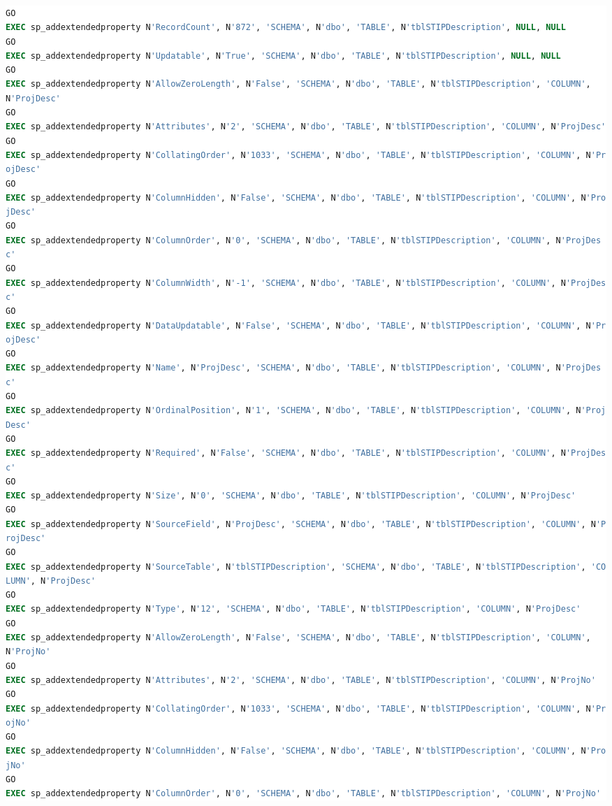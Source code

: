 ```sql
GO
EXEC sp_addextendedproperty N'RecordCount', N'872', 'SCHEMA', N'dbo', 'TABLE', N'tblSTIPDescription', NULL, NULL
GO
EXEC sp_addextendedproperty N'Updatable', N'True', 'SCHEMA', N'dbo', 'TABLE', N'tblSTIPDescription', NULL, NULL
GO
EXEC sp_addextendedproperty N'AllowZeroLength', N'False', 'SCHEMA', N'dbo', 'TABLE', N'tblSTIPDescription', 'COLUMN', N'ProjDesc'
GO
EXEC sp_addextendedproperty N'Attributes', N'2', 'SCHEMA', N'dbo', 'TABLE', N'tblSTIPDescription', 'COLUMN', N'ProjDesc'
GO
EXEC sp_addextendedproperty N'CollatingOrder', N'1033', 'SCHEMA', N'dbo', 'TABLE', N'tblSTIPDescription', 'COLUMN', N'ProjDesc'
GO
EXEC sp_addextendedproperty N'ColumnHidden', N'False', 'SCHEMA', N'dbo', 'TABLE', N'tblSTIPDescription', 'COLUMN', N'ProjDesc'
GO
EXEC sp_addextendedproperty N'ColumnOrder', N'0', 'SCHEMA', N'dbo', 'TABLE', N'tblSTIPDescription', 'COLUMN', N'ProjDesc'
GO
EXEC sp_addextendedproperty N'ColumnWidth', N'-1', 'SCHEMA', N'dbo', 'TABLE', N'tblSTIPDescription', 'COLUMN', N'ProjDesc'
GO
EXEC sp_addextendedproperty N'DataUpdatable', N'False', 'SCHEMA', N'dbo', 'TABLE', N'tblSTIPDescription', 'COLUMN', N'ProjDesc'
GO
EXEC sp_addextendedproperty N'Name', N'ProjDesc', 'SCHEMA', N'dbo', 'TABLE', N'tblSTIPDescription', 'COLUMN', N'ProjDesc'
GO
EXEC sp_addextendedproperty N'OrdinalPosition', N'1', 'SCHEMA', N'dbo', 'TABLE', N'tblSTIPDescription', 'COLUMN', N'ProjDesc'
GO
EXEC sp_addextendedproperty N'Required', N'False', 'SCHEMA', N'dbo', 'TABLE', N'tblSTIPDescription', 'COLUMN', N'ProjDesc'
GO
EXEC sp_addextendedproperty N'Size', N'0', 'SCHEMA', N'dbo', 'TABLE', N'tblSTIPDescription', 'COLUMN', N'ProjDesc'
GO
EXEC sp_addextendedproperty N'SourceField', N'ProjDesc', 'SCHEMA', N'dbo', 'TABLE', N'tblSTIPDescription', 'COLUMN', N'ProjDesc'
GO
EXEC sp_addextendedproperty N'SourceTable', N'tblSTIPDescription', 'SCHEMA', N'dbo', 'TABLE', N'tblSTIPDescription', 'COLUMN', N'ProjDesc'
GO
EXEC sp_addextendedproperty N'Type', N'12', 'SCHEMA', N'dbo', 'TABLE', N'tblSTIPDescription', 'COLUMN', N'ProjDesc'
GO
EXEC sp_addextendedproperty N'AllowZeroLength', N'False', 'SCHEMA', N'dbo', 'TABLE', N'tblSTIPDescription', 'COLUMN', N'ProjNo'
GO
EXEC sp_addextendedproperty N'Attributes', N'2', 'SCHEMA', N'dbo', 'TABLE', N'tblSTIPDescription', 'COLUMN', N'ProjNo'
GO
EXEC sp_addextendedproperty N'CollatingOrder', N'1033', 'SCHEMA', N'dbo', 'TABLE', N'tblSTIPDescription', 'COLUMN', N'ProjNo'
GO
EXEC sp_addextendedproperty N'ColumnHidden', N'False', 'SCHEMA', N'dbo', 'TABLE', N'tblSTIPDescription', 'COLUMN', N'ProjNo'
GO
EXEC sp_addextendedproperty N'ColumnOrder', N'0', 'SCHEMA', N'dbo', 'TABLE', N'tblSTIPDescription', 'COLUMN', N'ProjNo'
```